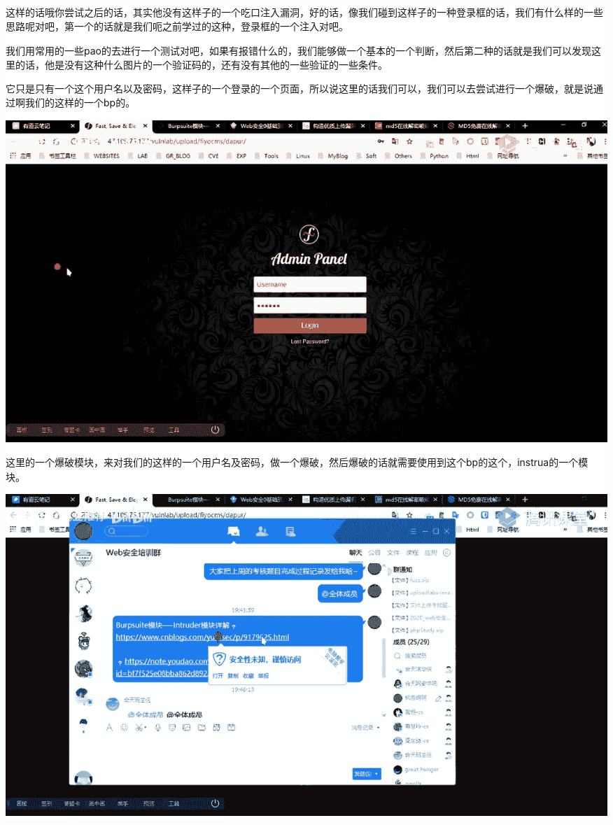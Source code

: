 这样的话哦你尝试之后的话，其实他没有这样子的一个吃口注入漏洞，好的话，像我们碰到这样子的一种登录框的话，我们有什么样的一些思路呢对吧，第一个的话就是我们呃之前学过的这种，登录框的一个注入对吧。

我们用常用的一些pao的去进行一个测试对吧，如果有报错什么的，我们能够做一个基本的一个判断，然后第二种的话就是我们可以发现这里的话，他是没有这种什么图片的一个验证码的，还有没有其他的一些验证的一些条件。

它只是只有一个这个用户名以及密码，这样子的一个登录的一个页面，所以说这里的话我们可以，我们可以去尝试进行一个爆破，就是说通过啊我们的这样的一个bp的。



![](img/947e57d7f948904cbccfa779eab77467_112.png)

这里的一个爆破模块，来对我们的这样的一个用户名及密码，做一个爆破，然后爆破的话就需要使用到这个bp的这个，instrua的一个模块。



![](img/947e57d7f948904cbccfa779eab77467_114.png)
